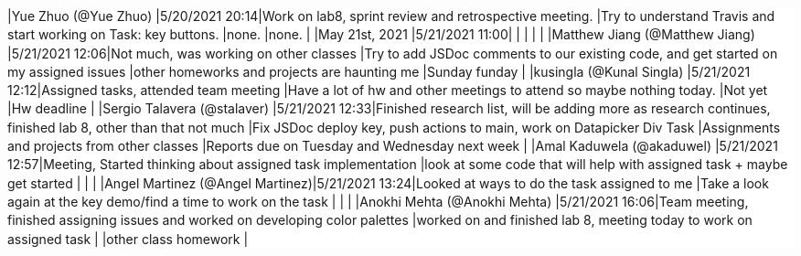 |Yue Zhuo (@Yue Zhuo)            |5/20/2021 20:14|Work on lab8, sprint review and retrospective meeting.                                                                                                                                                                                                             |Try to understand Travis and start working on Task: key buttons.                                                                                   |none.                                                                                                          |none.                                                                                                         |
|May 21st, 2021                  |5/21/2021 11:00|                                                                                                                                                                                                                                                                   |                                                                                                                                                   |                                                                                                               |                                                                                                              |
|Matthew Jiang (@Matthew Jiang)  |5/21/2021 12:06|Not much, was working on other classes                                                                                                                                                                                                                             |Try to add JSDoc comments to our existing code, and get started on my assigned issues                                                              |other homeworks and projects are haunting me                                                                   |Sunday funday                                                                                                 |
|kusingla (@Kunal Singla)        |5/21/2021 12:12|Assigned tasks, attended team meeting                                                                                                                                                                                                                              |Have a lot of hw and other meetings to attend so maybe nothing today.                                                                              |Not yet                                                                                                        |Hw deadline                                                                                                   |
|Sergio Talavera (@stalaver)     |5/21/2021 12:33|Finished research list, will be adding more as research continues, finished lab 8, other than that not much                                                                                                                                                        |Fix JSDoc deploy key, push actions to main, work on Datapicker Div Task                                                                            |Assignments and projects from other classes                                                                    |Reports due on Tuesday and Wednesday next week                                                                |
|Amal Kaduwela (@akaduwel)       |5/21/2021 12:57|Meeting, Started thinking about assigned task implementation                                                                                                                                                                                                       |look at some code that will help with assigned task + maybe get started                                                                            |                                                                                                               |                                                                                                              |
|Angel Martinez (@Angel Martinez)|5/21/2021 13:24|Looked at ways to do the task assigned to me                                                                                                                                                                                                                       |Take a look again at the key demo/find a time to work on the task                                                                                  |                                                                                                               |                                                                                                              |
|Anokhi Mehta (@Anokhi Mehta)    |5/21/2021 16:06|Team meeting, finished assigning issues and worked on developing color palettes                                                                                                                                                                                    |worked on and finished lab 8, meeting today to work on assigned task                                                                               |                                                                                                               |other class homework                                                                                          |